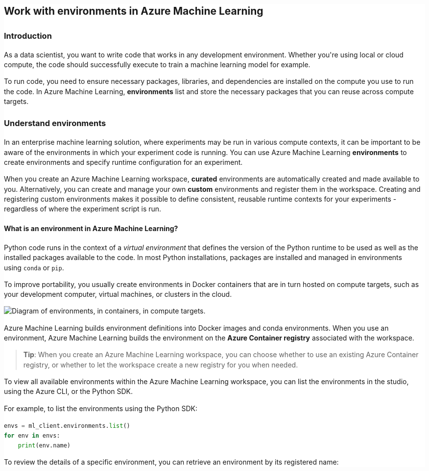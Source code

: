 ## Work with environments in Azure Machine Learning
### Introduction

As a data scientist, you want to write code that works in any development environment. Whether you're using local or cloud compute, the code should successfully execute to train a machine learning model for example.

To run code, you need to ensure necessary packages, libraries, and dependencies are installed on the compute you use to run the code. In Azure Machine Learning, **environments** list and store the necessary packages that you can reuse across compute targets.
### Understand environments

In an enterprise machine learning solution, where experiments may be run in various compute contexts, it can be important to be aware of the environments in which your experiment code is running. You can use Azure Machine Learning **environments** to create environments and specify runtime configuration for an experiment.

When you create an Azure Machine Learning workspace, **curated** environments are automatically created and made available to you. Alternatively, you can create and manage your own **custom** environments and register them in the workspace. Creating and registering custom environments makes it possible to define consistent, reusable runtime contexts for your experiments - regardless of where the experiment script is run.

#### What is an environment in Azure Machine Learning?

Python code runs in the context of a _virtual environment_ that defines the version of the Python runtime to be used as well as the installed packages available to the code. In most Python installations, packages are installed and managed in environments using `conda` or `pip`.

To improve portability, you usually create environments in Docker containers that are in turn hosted on compute targets, such as your development computer, virtual machines, or clusters in the cloud.

![Diagram of environments, in containers, in compute targets.](https://learn.microsoft.com/en-us/training/wwl-azure/work-environments-azure-machine-learning/media/environment.png)

Azure Machine Learning builds environment definitions into Docker images and conda environments. When you use an environment, Azure Machine Learning builds the environment on the **Azure Container registry** associated with the workspace.

>**Tip**: When you create an Azure Machine Learning workspace, you can choose whether to use an existing Azure Container registry, or whether to let the workspace create a new registry for you when needed.

To view all available environments within the Azure Machine Learning workspace, you can list the environments in the studio, using the Azure CLI, or the Python SDK.

For example, to list the environments using the Python SDK:

```python
envs = ml_client.environments.list()
for env in envs:
    print(env.name)
```

To review the details of a specific environment, you can retrieve an environment by its registered name:
